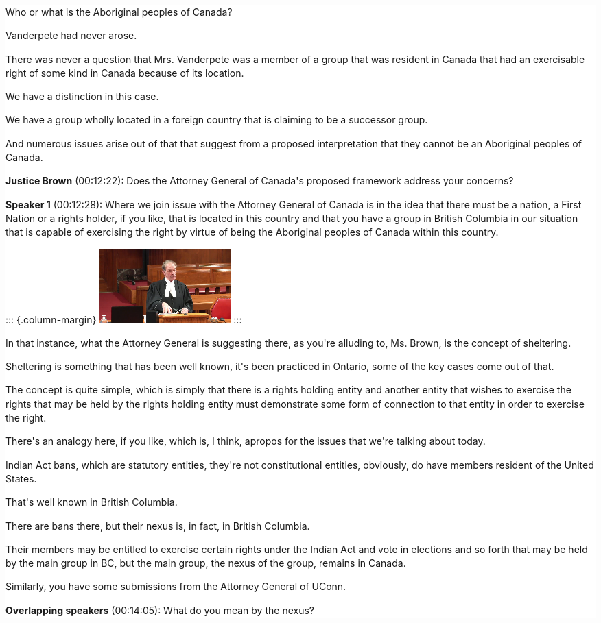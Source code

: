 Who or what is the Aboriginal peoples of Canada?

Vanderpete had never arose.

There was never a question that Mrs. Vanderpete was a member of a group that was resident in Canada that had an exercisable right of some kind in Canada because of its location.

We have a distinction in this case.

We have a group wholly located in a foreign country that is claiming to be a successor group.

And numerous issues arise out of that that suggest from a proposed interpretation that they cannot be an Aboriginal peoples of Canada.

**Justice Brown** (00:12:22): Does the Attorney General of Canada's proposed framework address your concerns?

**Speaker 1** (00:12:28): Where we join issue with the Attorney General of Canada is in the idea that there must be a nation, a First Nation or a rights holder, if you like, that is located in this country and that you have a group in British Columbia in our situation that is capable of exercising the right by virtue of being the Aboriginal peoples of Canada within this country.

::: {.column-margin}
![](797.png)
:::

In that instance, what the Attorney General is suggesting there, as you're alluding to, Ms. Brown, is the concept of sheltering.

Sheltering is something that has been well known, it's been practiced in Ontario, some of the key cases come out of that.

The concept is quite simple, which is simply that there is a rights holding entity and another entity that wishes to exercise the rights that may be held by the rights holding entity must demonstrate some form of connection to that entity in order to exercise the right.

There's an analogy here, if you like, which is, I think, apropos for the issues that we're talking about today.

Indian Act bans, which are statutory entities, they're not constitutional entities, obviously, do have members resident of the United States.

That's well known in British Columbia.

There are bans there, but their nexus is, in fact, in British Columbia.

Their members may be entitled to exercise certain rights under the Indian Act and vote in elections and so forth that may be held by the main group in BC, but the main group, the nexus of the group, remains in Canada.

Similarly, you have some submissions from the Attorney General of UConn.

**Overlapping speakers** (00:14:05): What do you mean by the nexus?
